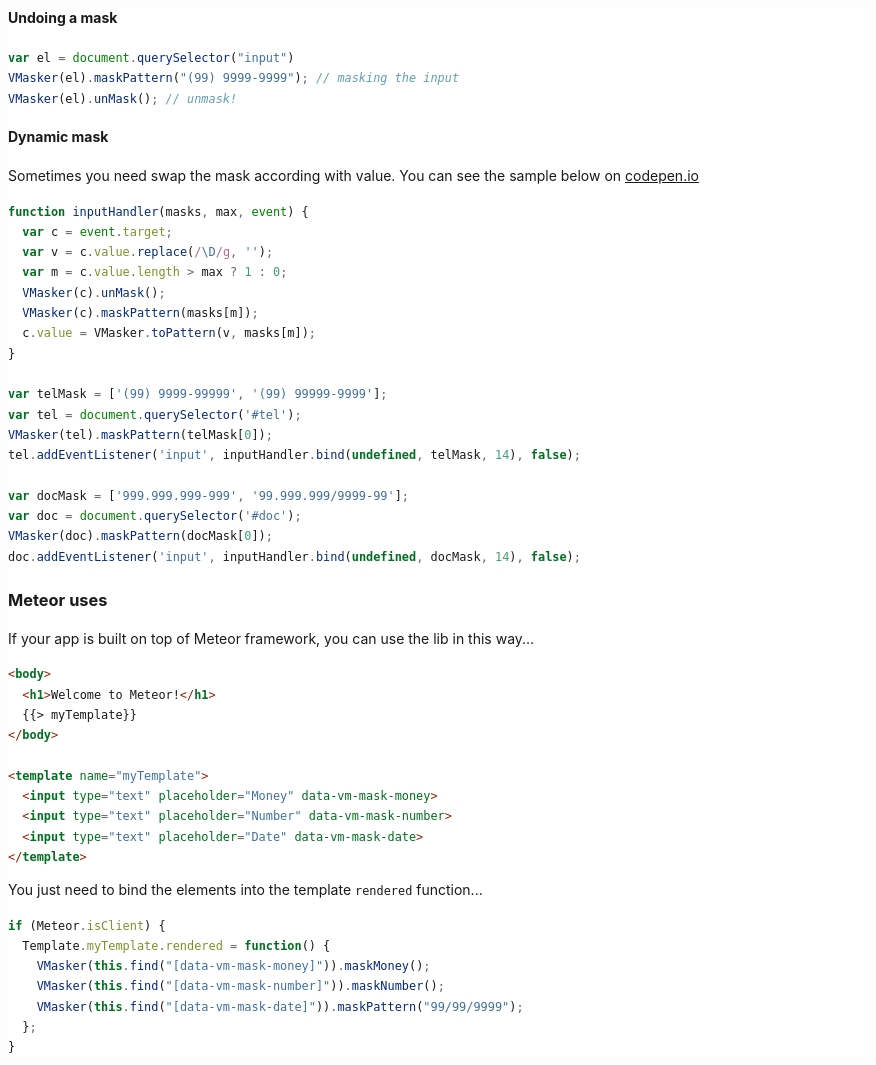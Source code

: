 #### Undoing a mask

``` javascript
var el = document.querySelector("input")
VMasker(el).maskPattern("(99) 9999-9999"); // masking the input
VMasker(el).unMask(); // unmask!
```

#### Dynamic mask

Sometimes you need swap the mask according with value.
You can see the sample below on [codepen.io](http://codepen.io/lagden/pen/meemqG)

```javascript
function inputHandler(masks, max, event) {
  var c = event.target;
  var v = c.value.replace(/\D/g, '');
  var m = c.value.length > max ? 1 : 0;
  VMasker(c).unMask();
  VMasker(c).maskPattern(masks[m]);
  c.value = VMasker.toPattern(v, masks[m]);
}

var telMask = ['(99) 9999-99999', '(99) 99999-9999'];
var tel = document.querySelector('#tel');
VMasker(tel).maskPattern(telMask[0]);
tel.addEventListener('input', inputHandler.bind(undefined, telMask, 14), false);

var docMask = ['999.999.999-999', '99.999.999/9999-99'];
var doc = document.querySelector('#doc');
VMasker(doc).maskPattern(docMask[0]);
doc.addEventListener('input', inputHandler.bind(undefined, docMask, 14), false);
```

### Meteor uses

If your app is built on top of Meteor framework, you can use the lib in this way...

``` html
<body>
  <h1>Welcome to Meteor!</h1>
  {{> myTemplate}}
</body>

<template name="myTemplate">
  <input type="text" placeholder="Money" data-vm-mask-money>
  <input type="text" placeholder="Number" data-vm-mask-number>
  <input type="text" placeholder="Date" data-vm-mask-date>
</template>

```

You just need to bind the elements into the template `rendered` function...

``` javascript
if (Meteor.isClient) {
  Template.myTemplate.rendered = function() {
    VMasker(this.find("[data-vm-mask-money]")).maskMoney();
    VMasker(this.find("[data-vm-mask-number]")).maskNumber();
    VMasker(this.find("[data-vm-mask-date]")).maskPattern("99/99/9999");
  };
}
```
